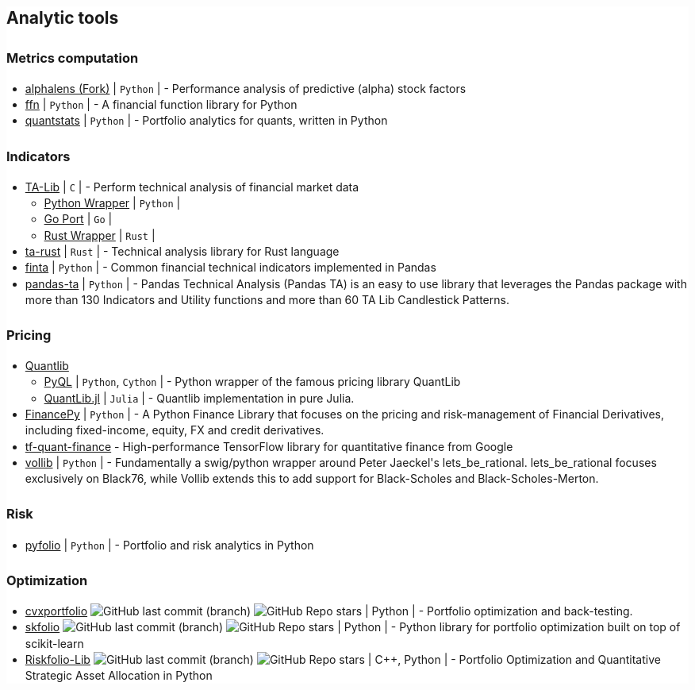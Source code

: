 ## Analytic tools

### Metrics computation

- [alphalens (Fork)](https://github.com/wangzhe3224/alphalens) | `Python` | - Performance analysis of predictive (alpha) stock factors
- [ffn](https://github.com/pmorissette/ffn) | `Python` | - A financial function library for Python
- [quantstats](https://github.com/ranaroussi/quantstats) | `Python` | - Portfolio analytics for quants, written in Python

### Indicators

- [TA-Lib](https://ta-lib.org) | `C` | - Perform technical analysis of financial market data
  - [Python Wrapper](https://github.com/mrjbq7/ta-lib) | `Python` |
  - [Go Port](https://github.com/markcheno/go-talib) | `Go` |
  - [Rust Wrapper](https://github.com/CLevasseur/ta-lib-rust) | `Rust` |
- [ta-rust](https://github.com/greyblake/ta-rs) | `Rust` | - Technical analysis library for Rust language
- [finta](https://github.com/peerchemist/finta) | `Python` | - Common financial technical indicators implemented in Pandas
- [pandas-ta](https://github.com/twopirllc/pandas-ta) | `Python` | - Pandas Technical Analysis (Pandas TA) is an easy to use library that leverages the Pandas package with more than 130 Indicators and Utility functions and more than 60 TA Lib Candlestick Patterns.

### Pricing

- [Quantlib](https://www.quantlib.org)
  - [PyQL](https://github.com/enthought/pyql) | `Python`, `Cython` | - Python wrapper of the famous pricing library QuantLib
  - [QuantLib.jl](https://github.com/pazzo83/QuantLib.jl) | `Julia` | - Quantlib implementation in pure Julia.
- [FinancePy](https://github.com/domokane/FinancePy) | `Python` | - A Python Finance Library that focuses on the pricing and risk-management of Financial Derivatives, including fixed-income, equity, FX and credit derivatives.
- [tf-quant-finance](https://github.com/google/tf-quant-finance) - High-performance TensorFlow library for quantitative finance from Google
- [vollib](https://github.com/vollib/vollib) | `Python` | - Fundamentally a swig/python wrapper around Peter Jaeckel's lets_be_rational. lets_be_rational focuses exclusively on Black76, while Vollib extends this to add support for Black-Scholes and Black-Scholes-Merton.

### Risk

- [pyfolio](https://github.com/quantopian/pyfolio) | `Python` | - Portfolio and risk analytics in Python

### Optimization

- [cvxportfolio](https://github.com/cvxgrp/cvxportfolio) ![GitHub last commit (branch)](https://img.shields.io/github/last-commit/cvxgrp/cvxportfolio/main) ![GitHub Repo stars](https://img.shields.io/github/stars/cvxgrp/cvxportfolio?style=social) | Python | - Portfolio optimization and back-testing.
- [skfolio](https://github.com/skfolio/skfolio) ![GitHub last commit (branch)](https://img.shields.io/github/last-commit/skfolio/skfolio/main)  ![GitHub Repo stars](https://img.shields.io/github/stars/skfolio/skfolio?style=social) | Python | - Python library for portfolio optimization built on top of scikit-learn
- [Riskfolio-Lib](https://github.com/dcajasn/Riskfolio-Lib) ![GitHub last commit (branch)](https://img.shields.io/github/last-commit/dcajasn/Riskfolio-Lib/master) ![GitHub Repo stars](https://img.shields.io/github/stars/dcajasn/Riskfolio-Lib?style=social) | C++, Python | - Portfolio Optimization and Quantitative Strategic Asset Allocation in Python
